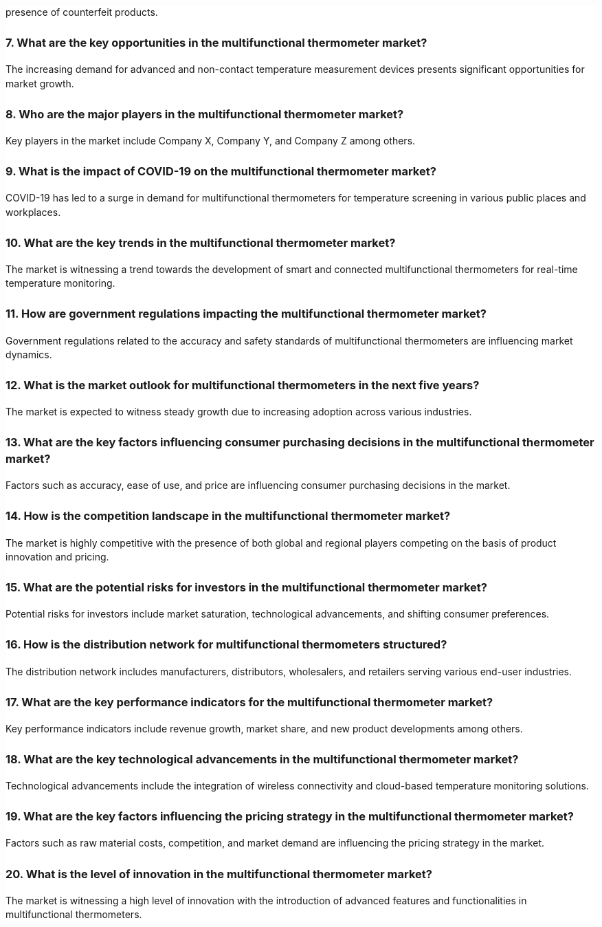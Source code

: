 presence of counterfeit products.</p><h3>7. What are the key opportunities in the multifunctional thermometer market?</h3><p>The increasing demand for advanced and non-contact temperature measurement devices presents significant opportunities for market growth.</p><h3>8. Who are the major players in the multifunctional thermometer market?</h3><p>Key players in the market include Company X, Company Y, and Company Z among others.</p><h3>9. What is the impact of COVID-19 on the multifunctional thermometer market?</h3><p>COVID-19 has led to a surge in demand for multifunctional thermometers for temperature screening in various public places and workplaces.</p><h3>10. What are the key trends in the multifunctional thermometer market?</h3><p>The market is witnessing a trend towards the development of smart and connected multifunctional thermometers for real-time temperature monitoring.</p><h3>11. How are government regulations impacting the multifunctional thermometer market?</h3><p>Government regulations related to the accuracy and safety standards of multifunctional thermometers are influencing market dynamics.</p><h3>12. What is the market outlook for multifunctional thermometers in the next five years?</h3><p>The market is expected to witness steady growth due to increasing adoption across various industries.</p><h3>13. What are the key factors influencing consumer purchasing decisions in the multifunctional thermometer market?</h3><p>Factors such as accuracy, ease of use, and price are influencing consumer purchasing decisions in the market.</p><h3>14. How is the competition landscape in the multifunctional thermometer market?</h3><p>The market is highly competitive with the presence of both global and regional players competing on the basis of product innovation and pricing.</p><h3>15. What are the potential risks for investors in the multifunctional thermometer market?</h3><p>Potential risks for investors include market saturation, technological advancements, and shifting consumer preferences.</p><h3>16. How is the distribution network for multifunctional thermometers structured?</h3><p>The distribution network includes manufacturers, distributors, wholesalers, and retailers serving various end-user industries.</p><h3>17. What are the key performance indicators for the multifunctional thermometer market?</h3><p>Key performance indicators include revenue growth, market share, and new product developments among others.</p><h3>18. What are the key technological advancements in the multifunctional thermometer market?</h3><p>Technological advancements include the integration of wireless connectivity and cloud-based temperature monitoring solutions.</p><h3>19. What are the key factors influencing the pricing strategy in the multifunctional thermometer market?</h3><p>Factors such as raw material costs, competition, and market demand are influencing the pricing strategy in the market.</p><h3>20. What is the level of innovation in the multifunctional thermometer market?</h3><p>The market is witnessing a high level of innovation with the introduction of advanced features and functionalities in multifunctional thermometers.</p></body></html></strong></p>

